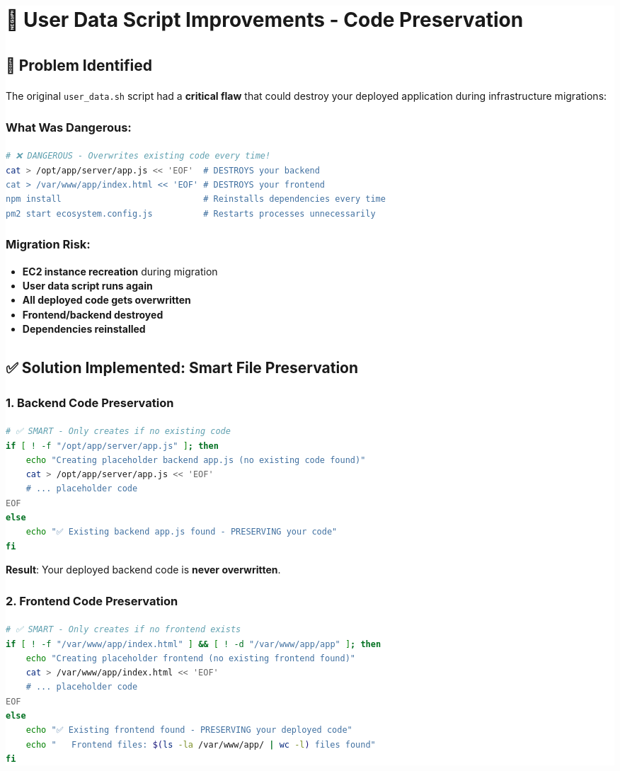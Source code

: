 # 🚀 User Data Script Improvements - Code Preservation

## 🚨 **Problem Identified**

The original `user_data.sh` script had a **critical flaw** that could destroy your deployed application during infrastructure migrations:

### **What Was Dangerous:**

```bash
# ❌ DANGEROUS - Overwrites existing code every time!
cat > /opt/app/server/app.js << 'EOF'  # DESTROYS your backend
cat > /var/www/app/index.html << 'EOF' # DESTROYS your frontend
npm install                            # Reinstalls dependencies every time
pm2 start ecosystem.config.js          # Restarts processes unnecessarily
```

### **Migration Risk:**

- **EC2 instance recreation** during migration
- **User data script runs again**
- **All deployed code gets overwritten**
- **Frontend/backend destroyed**
- **Dependencies reinstalled**

## ✅ **Solution Implemented: Smart File Preservation**

### **1. Backend Code Preservation**

```bash
# ✅ SMART - Only creates if no existing code
if [ ! -f "/opt/app/server/app.js" ]; then
    echo "Creating placeholder backend app.js (no existing code found)"
    cat > /opt/app/server/app.js << 'EOF'
    # ... placeholder code
EOF
else
    echo "✅ Existing backend app.js found - PRESERVING your code"
fi
```

**Result**: Your deployed backend code is **never overwritten**.

### **2. Frontend Code Preservation**

```bash
# ✅ SMART - Only creates if no frontend exists
if [ ! -f "/var/www/app/index.html" ] && [ ! -d "/var/www/app/app" ]; then
    echo "Creating placeholder frontend (no existing frontend found)"
    cat > /var/www/app/index.html << 'EOF'
    # ... placeholder code
EOF
else
    echo "✅ Existing frontend found - PRESERVING your deployed code"
    echo "   Frontend files: $(ls -la /var/www/app/ | wc -l) files found"
fi
```
